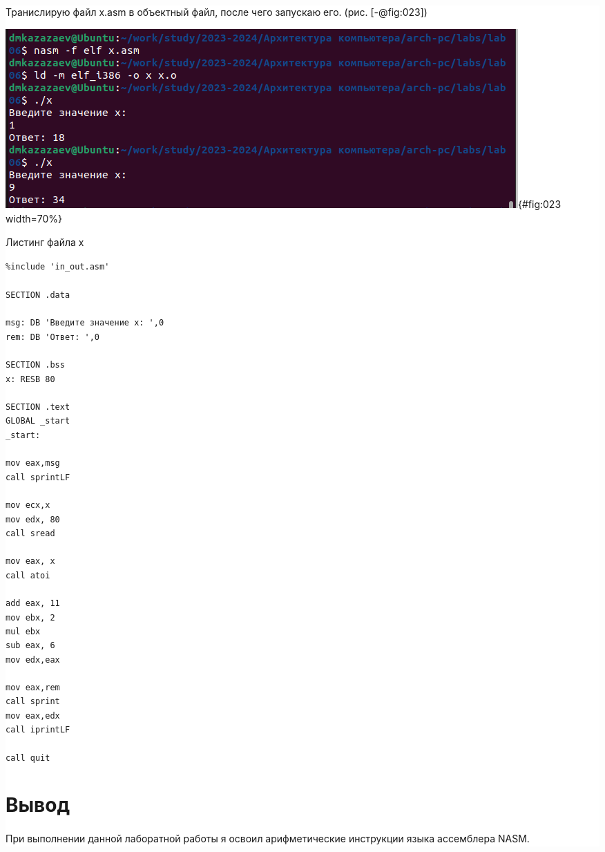 Транислирую файл х.asm в объектный файл, после чего запускаю его. (рис. [-@fig:023])

![Трансляция и запуск файла](image/23.png){#fig:023 width=70%}

Листинг файла х

```
%include 'in_out.asm'

SECTION .data

msg: DB 'Введите значение х: ',0
rem: DB 'Ответ: ',0

SECTION .bss
x: RESB 80

SECTION .text
GLOBAL _start
_start:

mov eax,msg
call sprintLF

mov ecx,x
mov edx, 80
call sread

mov eax, x
call atoi

add eax, 11
mov ebx, 2
mul ebx
sub eax, 6
mov edx,eax

mov eax,rem
call sprint
mov eax,edx
call iprintLF

call quit
```

# Вывод

При выполнении данной лаборатной работы я освоил арифметические инструкции языка ассемблера NASM.

